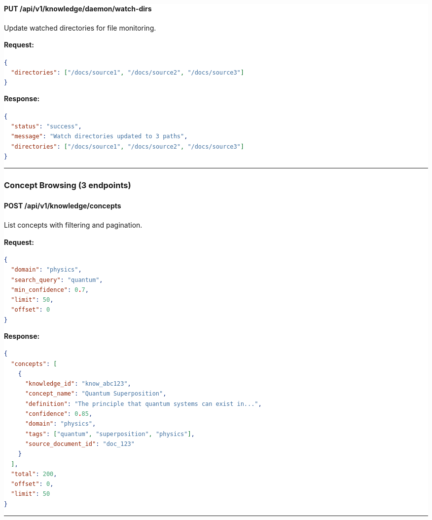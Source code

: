 
#### PUT /api/v1/knowledge/daemon/watch-dirs

Update watched directories for file monitoring.

**Request:**
```json
{
  "directories": ["/docs/source1", "/docs/source2", "/docs/source3"]
}
```

**Response:**
```json
{
  "status": "success",
  "message": "Watch directories updated to 3 paths",
  "directories": ["/docs/source1", "/docs/source2", "/docs/source3"]
}
```

---

### Concept Browsing (3 endpoints)

#### POST /api/v1/knowledge/concepts

List concepts with filtering and pagination.

**Request:**
```json
{
  "domain": "physics",
  "search_query": "quantum",
  "min_confidence": 0.7,
  "limit": 50,
  "offset": 0
}
```

**Response:**
```json
{
  "concepts": [
    {
      "knowledge_id": "know_abc123",
      "concept_name": "Quantum Superposition",
      "definition": "The principle that quantum systems can exist in...",
      "confidence": 0.85,
      "domain": "physics",
      "tags": ["quantum", "superposition", "physics"],
      "source_document_id": "doc_123"
    }
  ],
  "total": 200,
  "offset": 0,
  "limit": 50
}
```

---